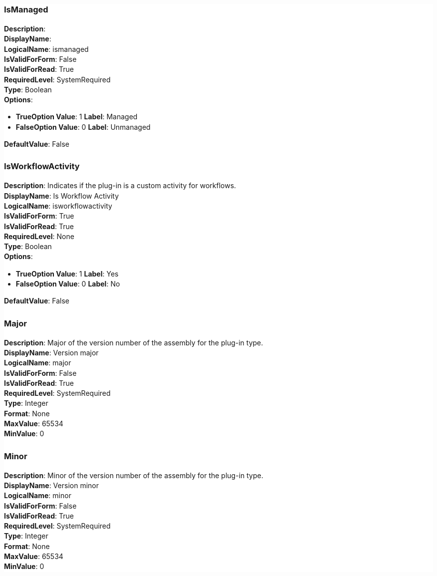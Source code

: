 
### <a name="BKMK_IsManaged"></a> IsManaged

**Description**: <br />
**DisplayName**: <br />
**LogicalName**: ismanaged<br />
**IsValidForForm**: False<br />
**IsValidForRead**: True<br />
**RequiredLevel**: SystemRequired<br />
**Type**: Boolean<br />
**Options**:

- **TrueOption Value**: 1 **Label**: Managed
- **FalseOption Value**: 0 **Label**: Unmanaged

**DefaultValue**: False


### <a name="BKMK_IsWorkflowActivity"></a> IsWorkflowActivity

**Description**: Indicates if the plug-in is a custom activity for workflows.<br />
**DisplayName**: Is Workflow Activity<br />
**LogicalName**: isworkflowactivity<br />
**IsValidForForm**: True<br />
**IsValidForRead**: True<br />
**RequiredLevel**: None<br />
**Type**: Boolean<br />
**Options**:

- **TrueOption Value**: 1 **Label**: Yes
- **FalseOption Value**: 0 **Label**: No

**DefaultValue**: False


### <a name="BKMK_Major"></a> Major

**Description**: Major of the version number of the assembly for the plug-in type.<br />
**DisplayName**: Version major<br />
**LogicalName**: major<br />
**IsValidForForm**: False<br />
**IsValidForRead**: True<br />
**RequiredLevel**: SystemRequired<br />
**Type**: Integer<br />
**Format**: None<br />
**MaxValue**: 65534<br />
**MinValue**: 0


### <a name="BKMK_Minor"></a> Minor

**Description**: Minor of the version number of the assembly for the plug-in type.<br />
**DisplayName**: Version minor<br />
**LogicalName**: minor<br />
**IsValidForForm**: False<br />
**IsValidForRead**: True<br />
**RequiredLevel**: SystemRequired<br />
**Type**: Integer<br />
**Format**: None<br />
**MaxValue**: 65534<br />
**MinValue**: 0
